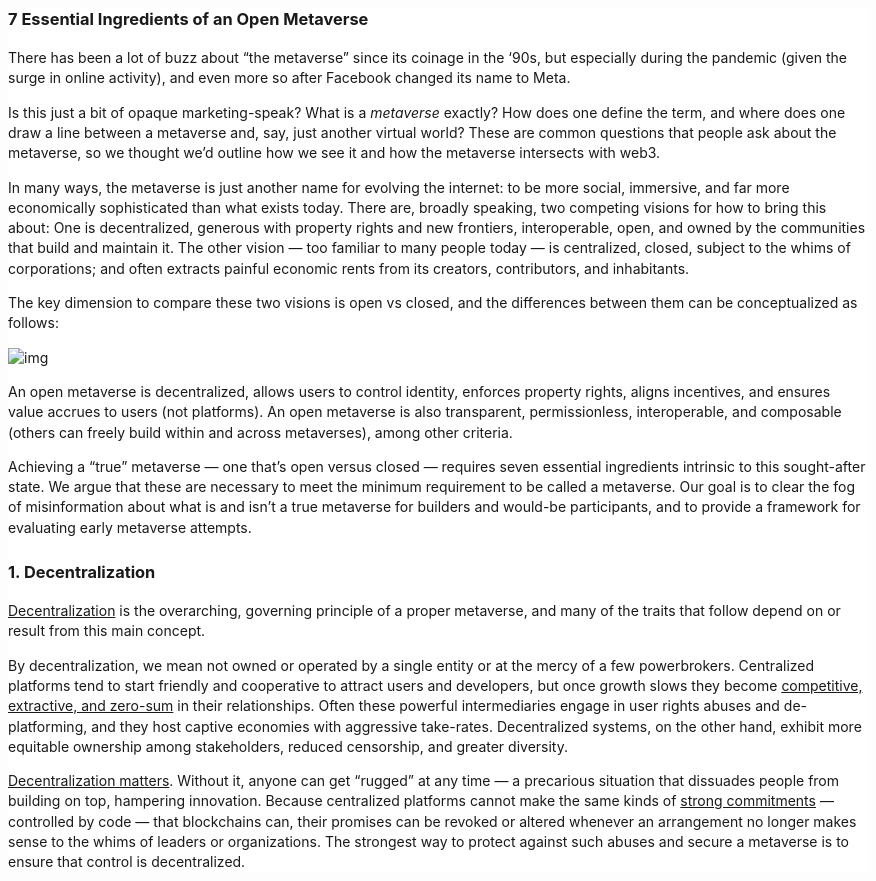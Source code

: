 
### 7 Essential Ingredients of an Open Metaverse

There has been a lot of buzz about “the metaverse” since its coinage in the ‘90s, but especially during the pandemic (given the surge in online activity), and even more so after Facebook changed its name to Meta. 

Is this just a bit of opaque marketing-speak? What is a *metaverse* exactly? How does one define the term, and where does one draw a line between a metaverse and, say, just another virtual world? These are common questions that people ask about the metaverse, so we thought we’d outline how we see it and how the metaverse intersects with web3. 

In many ways, the metaverse is just another name for evolving the internet: to be more social, immersive, and far more economically sophisticated than what exists today. There are, broadly speaking, two competing visions for how to bring this about: One is decentralized, generous with property rights and new frontiers, interoperable, open, and owned by the communities that build and maintain it. The other vision — too familiar to many people today — is centralized, closed, subject to the whims of corporations; and often extracts painful economic rents from its creators, contributors, and inhabitants.

The key dimension to compare these two visions is open vs closed, and the differences between them can be conceptualized as follows:

![img](https://future.com/wp-content/uploads/2022/05/Metaverse-framework-In-line.jpeg)

An open metaverse is decentralized, allows users to control identity, enforces property rights, aligns incentives, and ensures value accrues to users (not platforms). An open metaverse is also transparent, permissionless, interoperable, and composable (others can freely build within and across metaverses), among other criteria. 

Achieving a “true” metaverse — one that’s open versus closed — requires seven essential ingredients intrinsic to this sought-after state. We argue that these are necessary to meet the minimum requirement to be called a metaverse. Our goal is to clear the fog of misinformation about what is and isn’t a true metaverse for builders and would-be participants, and to provide a framework for evaluating early metaverse attempts.

### 1. Decentralization

[Decentralization](https://future.com/web3-decentralization-models-framework-principles-how-to/) is the overarching, governing principle of a proper metaverse, and many of the traits that follow depend on or result from this main concept.

By decentralization, we mean not owned or operated by a single entity or at the mercy of a few powerbrokers. Centralized platforms tend to start friendly and cooperative to attract users and developers, but once growth slows they become [competitive, extractive, and zero-sum](https://future.com/why-web3-matters/) in their relationships. Often these powerful intermediaries engage in user rights abuses and de-platforming, and they host captive economies with aggressive take-rates. Decentralized systems, on the other hand, exhibit more equitable ownership among stakeholders, reduced censorship, and greater diversity. 

[Decentralization matters](https://cdixon.org/2018/02/18/why-decentralization-matters). Without it, anyone can get “rugged” at any time — a precarious situation that dissuades people from building on top, hampering innovation. Because centralized platforms cannot make the same kinds of [strong commitments](https://a16z.com/2020/01/27/computers-that-make-commitments/) — controlled by code — that blockchains can, their promises can be revoked or altered whenever an arrangement no longer makes sense to the whims of leaders or organizations. The strongest way to protect against such abuses and secure a metaverse is to ensure that control is decentralized.
